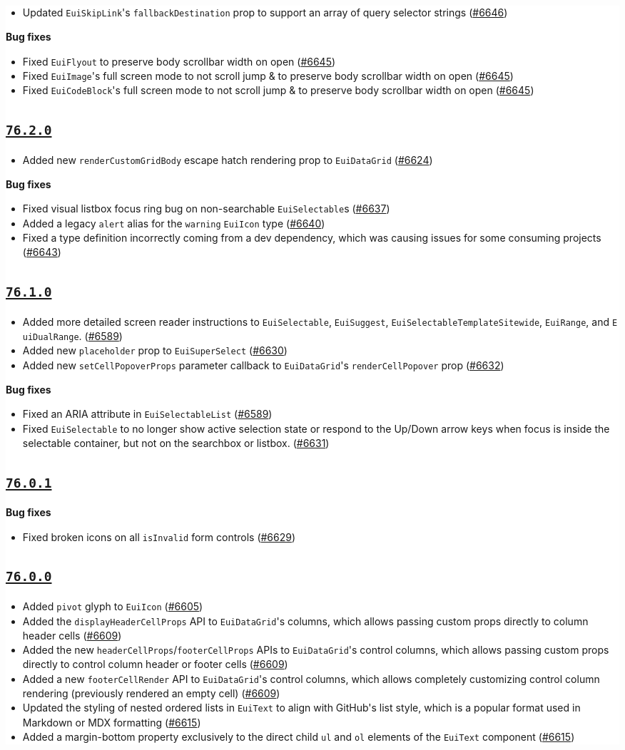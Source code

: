 - Updated `EuiSkipLink`'s `fallbackDestination` prop to support an array of query selector strings ([#6646](https://github.com/elastic/eui/pull/6646))

**Bug fixes**

- Fixed `EuiFlyout` to preserve body scrollbar width on open ([#6645](https://github.com/elastic/eui/pull/6645))
- Fixed `EuiImage`'s full screen mode to not scroll jump & to preserve body scrollbar width on open ([#6645](https://github.com/elastic/eui/pull/6645))
- Fixed `EuiCodeBlock`'s full screen mode to not scroll jump & to preserve body scrollbar width on open ([#6645](https://github.com/elastic/eui/pull/6645))

## [`76.2.0`](https://github.com/elastic/eui/tree/v76.2.0)

- Added new `renderCustomGridBody` escape hatch rendering prop to `EuiDataGrid` ([#6624](https://github.com/elastic/eui/pull/6624))

**Bug fixes**

- Fixed visual listbox focus ring bug on non-searchable `EuiSelectable`s ([#6637](https://github.com/elastic/eui/pull/6637))
- Added a legacy `alert` alias for the `warning` `EuiIcon` type ([#6640](https://github.com/elastic/eui/pull/6640))
- Fixed a type definition incorrectly coming from a dev dependency, which was causing issues for some consuming projects ([#6643](https://github.com/elastic/eui/pull/6643))

## [`76.1.0`](https://github.com/elastic/eui/tree/v76.1.0)

- Added more detailed screen reader instructions to `EuiSelectable`, `EuiSuggest`, `EuiSelectableTemplateSitewide`, `EuiRange`, and `EuiDualRange`. ([#6589](https://github.com/elastic/eui/pull/6589))
- Added new `placeholder` prop to `EuiSuperSelect` ([#6630](https://github.com/elastic/eui/pull/6630))
- Added new `setCellPopoverProps` parameter callback to `EuiDataGrid`'s `renderCellPopover` prop ([#6632](https://github.com/elastic/eui/pull/6632))

**Bug fixes**

- Fixed an ARIA attribute in `EuiSelectableList` ([#6589](https://github.com/elastic/eui/pull/6589))
- Fixed `EuiSelectable` to no longer show active selection state or respond to the Up/Down arrow keys when focus is inside the selectable container, but not on the searchbox or listbox. ([#6631](https://github.com/elastic/eui/pull/6631))

## [`76.0.1`](https://github.com/elastic/eui/tree/v76.0.1)

**Bug fixes**

- Fixed broken icons on all `isInvalid` form controls ([#6629](https://github.com/elastic/eui/pull/6629))

## [`76.0.0`](https://github.com/elastic/eui/tree/v76.0.0)

- Added `pivot` glyph to `EuiIcon` ([#6605](https://github.com/elastic/eui/pull/6605))
- Added the `displayHeaderCellProps` API to `EuiDataGrid`'s columns, which allows passing custom props directly to column header cells ([#6609](https://github.com/elastic/eui/pull/6609))
- Added the new `headerCellProps`/`footerCellProps` APIs to `EuiDataGrid`'s control columns, which allows passing custom props directly to control column header or footer cells ([#6609](https://github.com/elastic/eui/pull/6609))
- Added a new `footerCellRender` API to `EuiDataGrid`'s control columns, which allows completely customizing control column rendering (previously rendered an empty cell) ([#6609](https://github.com/elastic/eui/pull/6609))
- Updated the styling of nested ordered lists in `EuiText` to align with GitHub's list style, which is a popular format used in Markdown or MDX formatting ([#6615](https://github.com/elastic/eui/pull/6615))
- Added a margin-bottom property exclusively to the direct child `ul` and `ol` elements of the `EuiText` component ([#6615](https://github.com/elastic/eui/pull/6615))